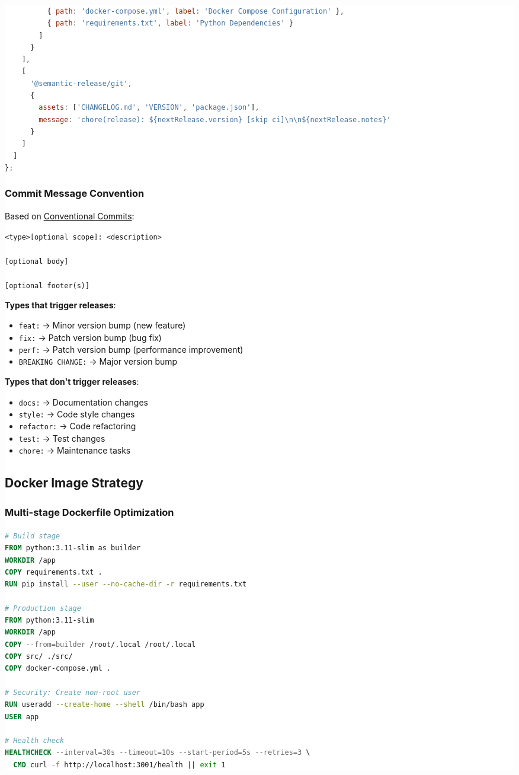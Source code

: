 ```javascript
          { path: 'docker-compose.yml', label: 'Docker Compose Configuration' },
          { path: 'requirements.txt', label: 'Python Dependencies' }
        ]
      }
    ],
    [
      '@semantic-release/git',
      {
        assets: ['CHANGELOG.md', 'VERSION', 'package.json'],
        message: 'chore(release): ${nextRelease.version} [skip ci]\n\n${nextRelease.notes}'
      }
    ]
  ]
};
```

### Commit Message Convention
Based on [Conventional Commits](https://conventionalcommits.org/):

```
<type>[optional scope]: <description>

[optional body]

[optional footer(s)]
```

**Types that trigger releases**:
- `feat:` → Minor version bump (new feature)
- `fix:` → Patch version bump (bug fix)
- `perf:` → Patch version bump (performance improvement)
- `BREAKING CHANGE:` → Major version bump

**Types that don't trigger releases**:
- `docs:` → Documentation changes
- `style:` → Code style changes
- `refactor:` → Code refactoring
- `test:` → Test changes
- `chore:` → Maintenance tasks

## Docker Image Strategy

### Multi-stage Dockerfile Optimization
```dockerfile
# Build stage
FROM python:3.11-slim as builder
WORKDIR /app
COPY requirements.txt .
RUN pip install --user --no-cache-dir -r requirements.txt

# Production stage
FROM python:3.11-slim
WORKDIR /app
COPY --from=builder /root/.local /root/.local
COPY src/ ./src/
COPY docker-compose.yml .

# Security: Create non-root user
RUN useradd --create-home --shell /bin/bash app
USER app

# Health check
HEALTHCHECK --interval=30s --timeout=10s --start-period=5s --retries=3 \
  CMD curl -f http://localhost:3001/health || exit 1
```